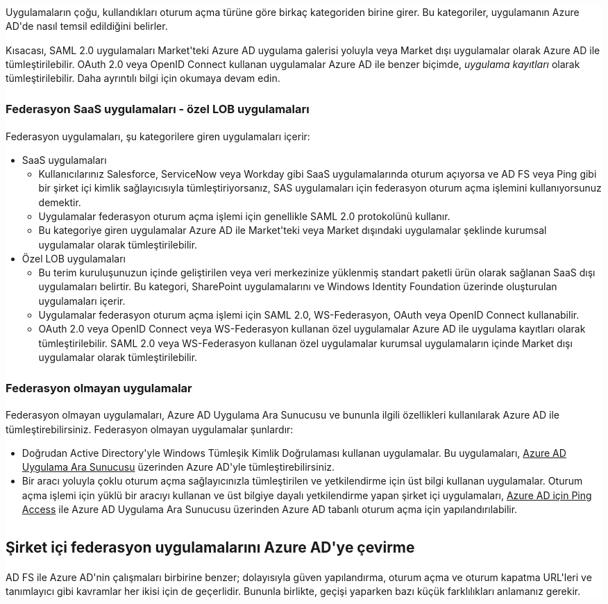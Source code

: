 Uygulamaların çoğu, kullandıkları oturum açma türüne göre birkaç kategoriden birine girer. Bu kategoriler, uygulamanın Azure AD'de nasıl temsil edildiğini belirler.

Kısacası, SAML 2.0 uygulamaları Market'teki Azure AD uygulama galerisi yoluyla veya Market dışı uygulamalar olarak Azure AD ile tümleştirilebilir. OAuth 2.0 veya OpenID Connect kullanan uygulamalar Azure AD ile benzer biçimde, *uygulama kayıtları* olarak tümleştirilebilir. Daha ayrıntılı bilgi için okumaya devam edin.

### <a name="federated-saas-apps-vs-custom-lob-apps"></a>Federasyon SaaS uygulamaları - özel LOB uygulamaları

Federasyon uygulamaları, şu kategorilere giren uygulamaları içerir:

- SaaS uygulamaları 
    - Kullanıcılarınız Salesforce, ServiceNow veya Workday gibi SaaS uygulamalarında oturum açıyorsa ve AD FS veya Ping gibi bir şirket içi kimlik sağlayıcısıyla tümleştiriyorsanız, SAS uygulamaları için federasyon oturum açma işlemini kullanıyorsunuz demektir.
    - Uygulamalar federasyon oturum açma işlemi için genellikle SAML 2.0 protokolünü kullanır.
    - Bu kategoriye giren uygulamalar Azure AD ile Market'teki veya Market dışındaki uygulamalar şeklinde kurumsal uygulamalar olarak tümleştirilebilir.
- Özel LOB uygulamaları
    - Bu terim kuruluşunuzun içinde geliştirilen veya veri merkezinize yüklenmiş standart paketli ürün olarak sağlanan SaaS dışı uygulamaları belirtir. Bu kategori, SharePoint uygulamalarını ve Windows Identity Foundation üzerinde oluşturulan uygulamaları içerir.
    - Uygulamalar federasyon oturum açma işlemi için SAML 2.0, WS-Federasyon, OAuth veya OpenID Connect kullanabilir.
    - OAuth 2.0 veya OpenID Connect veya WS-Federasyon kullanan özel uygulamalar Azure AD ile uygulama kayıtları olarak tümleştirilebilir. SAML 2.0 veya WS-Federasyon kullanan özel uygulamalar kurumsal uygulamaların içinde Market dışı uygulamalar olarak tümleştirilebilir.

### <a name="non-federated-apps"></a>Federasyon olmayan uygulamalar

Federasyon olmayan uygulamaları, Azure AD Uygulama Ara Sunucusu ve bununla ilgili özellikleri kullanılarak Azure AD ile tümleştirebilirsiniz. Federasyon olmayan uygulamalar şunlardır:

- Doğrudan Active Directory'yle Windows Tümleşik Kimlik Doğrulaması kullanan uygulamalar. Bu uygulamaları, [Azure AD Uygulama Ara Sunucusu](application-proxy-add-on-premises-application.md) üzerinden Azure AD'yle tümleştirebilirsiniz.
- Bir aracı yoluyla çoklu oturum açma sağlayıcınızla tümleştirilen ve yetkilendirme için üst bilgi kullanan uygulamalar. Oturum açma işlemi için yüklü bir aracıyı kullanan ve üst bilgiye dayalı yetkilendirme yapan şirket içi uygulamaları, [Azure AD için Ping Access](https://blogs.technet.microsoft.com/enterprisemobility/2017/06/15/ping-access-for-azure-ad-is-now-generally-available-ga/) ile Azure AD Uygulama Ara Sunucusu üzerinden Azure AD tabanlı oturum açma için yapılandırılabilir.

## <a name="translating-on-premises-federated-apps-to-azure-ad"></a>Şirket içi federasyon uygulamalarını Azure AD'ye çevirme

AD FS ile Azure AD'nin çalışmaları birbirine benzer; dolayısıyla güven yapılandırma, oturum açma ve oturum kapatma URL'leri ve tanımlayıcı gibi kavramlar her ikisi için de geçerlidir. Bununla birlikte, geçişi yaparken bazı küçük farklılıkları anlamanız gerekir.
